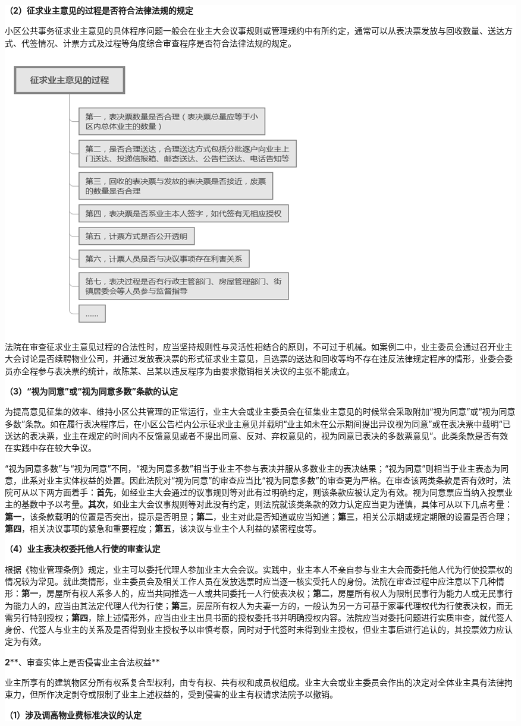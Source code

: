**（****2****）征求业主意见的过程是否符合法律法规的规定**

小区公共事务征求业主意见的具体程序问题一般会在业主大会议事规则或管理规约中有所约定，通常可以从表决票发放与回收数量、送达方式、代签情况、计票方式及过程等角度综合审查程序是否符合法律法规的规定。

![](assets/image002-1709636341169-1.gif)

法院在审查征求业主意见过程的合法性时，应当坚持规则性与灵活性相结合的原则，不可过于机械。如案例二中，业主委员会通过召开业主大会讨论是否续聘物业公司，并通过发放表决票的形式征求业主意见，且选票的送达和回收等均不存在违反法律规定程序的情形，业委会委员亦全程参与表决票的统计，故陈某、吕某以违反程序为由要求撤销相关决议的主张不能成立。

**（****3****）“视为同意”或“视为同意多数”条款的认定**

为提高意见征集的效率、维持小区公共管理的正常运行，业主大会或业主委员会在征集业主意见的时候常会采取附加“视为同意”或“视为同意多数”条款。如在履行表决程序后，在小区公告栏内公示征求业主意见并载明“业主如未在公示期间提出异议视为同意”或在表决票中载明“已送达的表决票，业主在规定的时间内不反馈意见或者不提出同意、反对、弃权意见的，视为同意已表决的多数票意见”。此类条款是否有效在实践中存在较大争议。

“视为同意多数”与“视为同意”不同，“视为同意多数”相当于业主不参与表决并服从多数业主的表决结果；“视为同意”则相当于业主表态为同意，此系对业主实体权益的处置。因此法院对“视为同意”的审查应当比“视为同意多数”的审查更为严格。在审查该两类条款是否有效时，法院可从以下两方面着手：**首先**，如经业主大会通过的议事规则等对此有过明确约定，则该条款应被认定为有效。视为同意票应当纳入投票业主的基数中予以考量。**其次**，如业主大会议事规则等对此没有约定，则法院就该类条款的效力认定应当更为谨慎，具体可从以下几点考量：**第一**，该条款载明的位置是否突出，提示是否明显；**第二**，业主对此是否知道或应当知道；**第三**，相关公示期或规定期限的设置是否合理；**第四**，相关决议事项的紧急和重要程度；**第五**，该决议与业主个人利益的紧密程度等。

**（****4****）业主表决权委托他人行使的审查认定**

根据《物业管理条例》规定，业主可以委托代理人参加业主大会会议。实践中，业主本人不亲自参与业主大会而委托他人代为行使投票权的情况较为常见。就此类情形，业主委员会及相关工作人员在发放选票时应当逐一核实受托人的身份。法院在审查过程中应注意以下几种情形：**第一**，房屋所有权人系多人的，应当共同推选一人或共同委托一人行使表决权；**第二**，房屋所有权人为限制民事行为能力人或无民事行为能力人的，应当由其法定代理人代为行使；**第三**，房屋所有权人为夫妻一方的，一般认为另一方可基于家事代理权代为行使表决权，而无需另行特别授权；**第四**，除上述情形外，应当由业主出具书面的授权委托书并明确授权内容。法院应当对委托问题进行实质审查，就代签人身份、代签人与业主的关系及是否得到业主授权予以审慎考察，同时对于代签时未得到业主授权，但业主事后进行追认的，其投票效力应认定为有效。

**2****、审查实体上是否侵害业主合法权益**

业主所享有的建筑物区分所有权系复合型权利，由专有权、共有权和成员权组成。业主大会或业主委员会作出的决定对全体业主具有法律拘束力，但所作决定剥夺或限制了业主上述权益的，受到侵害的业主有权请求法院予以撤销。

**（****1****）涉及调高物业费标准决议的认定**
